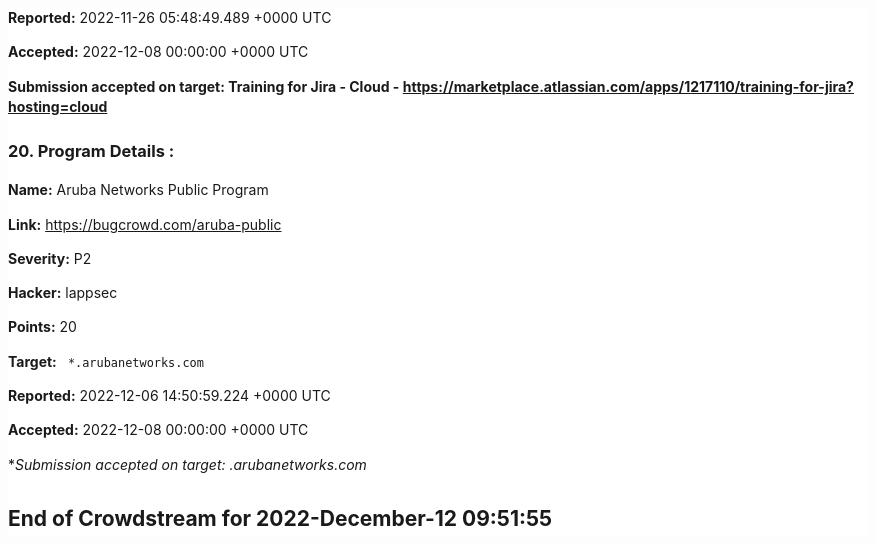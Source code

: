  **Reported:** 2022-11-26 05:48:49.489 +0000 UTC 

 **Accepted:** 2022-12-08 00:00:00 +0000 UTC 

 **Submission accepted on target: Training for Jira - Cloud - https://marketplace.atlassian.com/apps/1217110/training-for-jira?hosting=cloud** 

### 20. Program Details : 

**Name:** Aruba Networks Public Program 

 **Link:** <https://bugcrowd.com/aruba-public> 

 **Severity:** P2 

 **Hacker:** lappsec 

 **Points:** 20 

 **Target:** ` *.arubanetworks.com` 

 **Reported:** 2022-12-06 14:50:59.224 +0000 UTC 

 **Accepted:** 2022-12-08 00:00:00 +0000 UTC 

 **Submission accepted on target: *.arubanetworks.com** 

## End of Crowdstream for 2022-December-12 09:51:55
